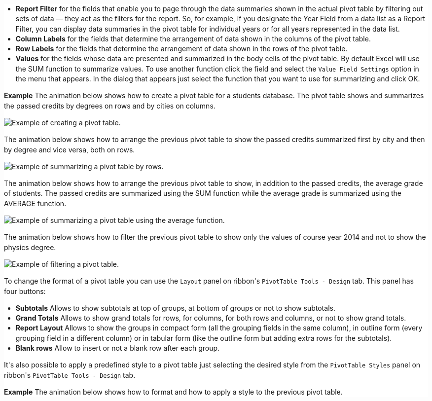 - **Report Filter** for the fields that enable you to page through the data
summaries shown in the actual pivot table by filtering out sets of data —
they act as the filters for the report. So, for example, if you designate the
Year Field from a data list as a Report Filter, you can display data summaries in the pivot table for individual years or for all years represented
in the data list.
- **Column Labels** for the fields that determine the arrangement of data shown in the columns of the pivot table.
- **Row Labels** for the fields that determine the arrangement of data shown in the rows of the pivot table.
- **Values** for the fields whose data are presented and summarized in the body cells of the pivot table. By default Excel will use the SUM function to summarize values. To use another function click the field and select the `Value Field Settings` option in the menu that appears. In the dialog that appears just select the function that you want to use for summarizing and click OK.    


**Example** The animation below shows how to create a pivot table for a students database. The pivot table shows and summarizes the passed credits by degrees on rows and by cities on columns. 

![Example of creating a pivot table.](../img/example_pivot_table_1.gif "Example of creating a pivot table")

The animation below shows how to arrange the previous pivot table to show the passed credits summarized first by city and then by degree and vice versa, both on rows. 

![Example of summarizing a pivot table by rows.](../img/example_pivot_table_2.gif "Example of summarizing a pivot table by rows")

The animation below shows how to arrange the previous pivot table to show, in addition to the passed credits, the average grade of students. The passed credits are summarized using the SUM function while the average grade is summarized using the AVERAGE function.  

![Example of summarizing a pivot table using the average function.](../img/example_pivot_table_3.gif "Example of summarizing a pivot table using the average function")

The animation below shows how to filter the previous pivot table to show only the values of course year 2014 and not to show the physics degree. 

![Example of filtering a pivot table.](../img/example_pivot_table_4.gif "Example of filtering a pivot table")

To change the format of a pivot table you can use the `Layout` panel on ribbon's `PivotTable Tools - Design` tab. This panel has four buttons:

- **Subtotals** Allows to show subtotals at top of groups, at bottom of groups or not to show subtotals.
- **Grand Totals** Allows to show grand totals for rows, for columns, for both rows and columns, or not to show grand totals. 
- **Report Layout** Allows to show the groups in compact form (all the grouping fields in the same column), in outline form (every grouping field in a different column) or in tabular form (like the outline form but adding extra rows for the subtotals).
- **Blank rows** Allow to insert or not a blank row after each group.

It's also possible to apply a predefined style to a pivot table just selecting the desired style from the `PivotTable Styles`  panel on ribbon's `PivotTable Tools - Design` tab.

**Example** The animation below shows how to format and how to apply a style to the previous pivot table. 
